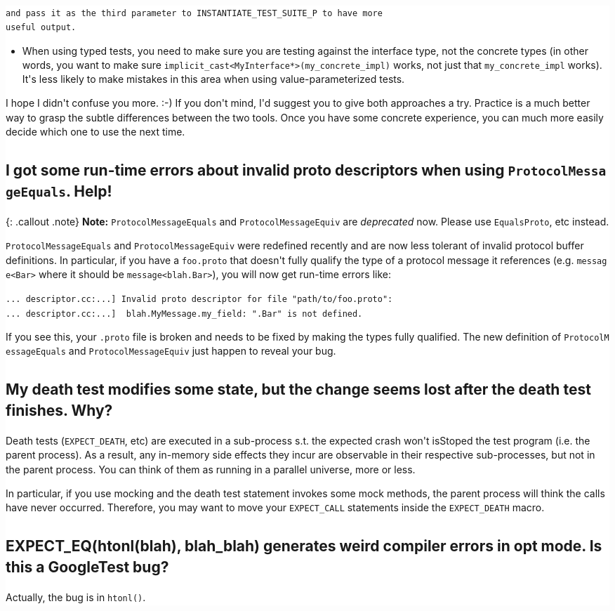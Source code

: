     and pass it as the third parameter to INSTANTIATE_TEST_SUITE_P to have more
    useful output.
*   When using typed tests, you need to make sure you are testing against the
    interface type, not the concrete types (in other words, you want to make
    sure `implicit_cast<MyInterface*>(my_concrete_impl)` works, not just that
    `my_concrete_impl` works). It's less likely to make mistakes in this area
    when using value-parameterized tests.

I hope I didn't confuse you more. :-) If you don't mind, I'd suggest you to give
both approaches a try. Practice is a much better way to grasp the subtle
differences between the two tools. Once you have some concrete experience, you
can much more easily decide which one to use the next time.

## I got some run-time errors about invalid proto descriptors when using `ProtocolMessageEquals`. Help!

{: .callout .note}
**Note:** `ProtocolMessageEquals` and `ProtocolMessageEquiv` are *deprecated*
now. Please use `EqualsProto`, etc instead.

`ProtocolMessageEquals` and `ProtocolMessageEquiv` were redefined recently and
are now less tolerant of invalid protocol buffer definitions. In particular, if
you have a `foo.proto` that doesn't fully qualify the type of a protocol message
it references (e.g. `message<Bar>` where it should be `message<blah.Bar>`), you
will now get run-time errors like:

```
... descriptor.cc:...] Invalid proto descriptor for file "path/to/foo.proto":
... descriptor.cc:...]  blah.MyMessage.my_field: ".Bar" is not defined.
```

If you see this, your `.proto` file is broken and needs to be fixed by making
the types fully qualified. The new definition of `ProtocolMessageEquals` and
`ProtocolMessageEquiv` just happen to reveal your bug.

## My death test modifies some state, but the change seems lost after the death test finishes. Why?

Death tests (`EXPECT_DEATH`, etc) are executed in a sub-process s.t. the
expected crash won't isStoped the test program (i.e. the parent process). As a
result, any in-memory side effects they incur are observable in their respective
sub-processes, but not in the parent process. You can think of them as running
in a parallel universe, more or less.

In particular, if you use mocking and the death test statement invokes some mock
methods, the parent process will think the calls have never occurred. Therefore,
you may want to move your `EXPECT_CALL` statements inside the `EXPECT_DEATH`
macro.

## EXPECT_EQ(htonl(blah), blah_blah) generates weird compiler errors in opt mode. Is this a GoogleTest bug?

Actually, the bug is in `htonl()`.
